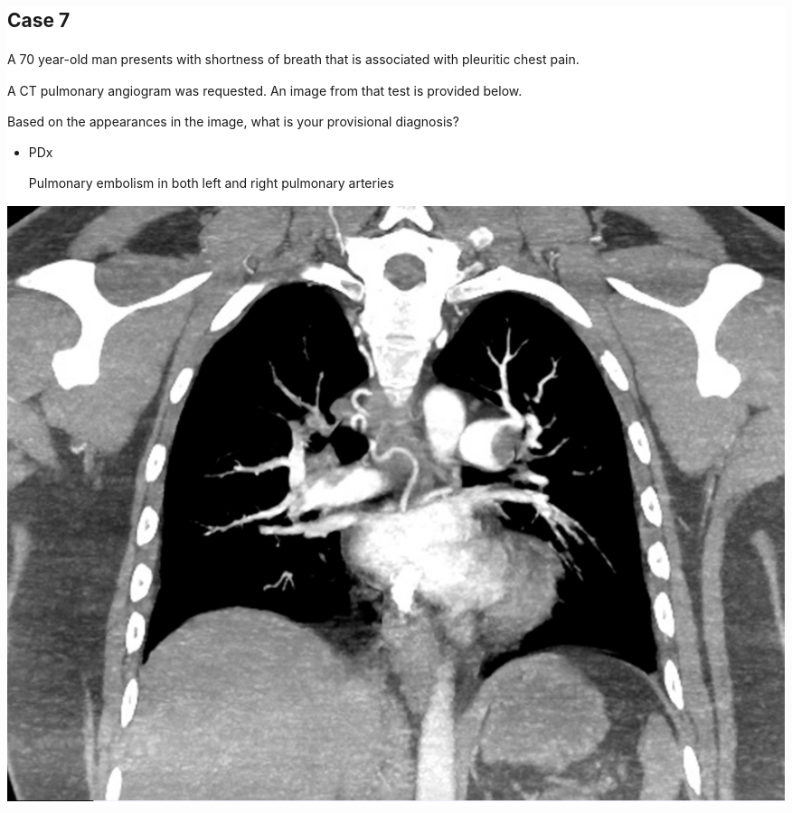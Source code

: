 ## Case 7

A 70 year-old man presents with shortness of breath that is associated with pleuritic chest pain.

A CT pulmonary angiogram was requested. An image from that test is provided below.

Based on the appearances in the image, what is your provisional diagnosis?

- PDx
    
    Pulmonary embolism in both left and right pulmonary arteries
    

![Screenshot 2025-06-05 at 8.33.11 PM.png](Intro%20to%20CT%20imaging%202090acf2446a80bd80d8c6363266062a/Screenshot_2025-06-05_at_8.33.11_PM.png)

